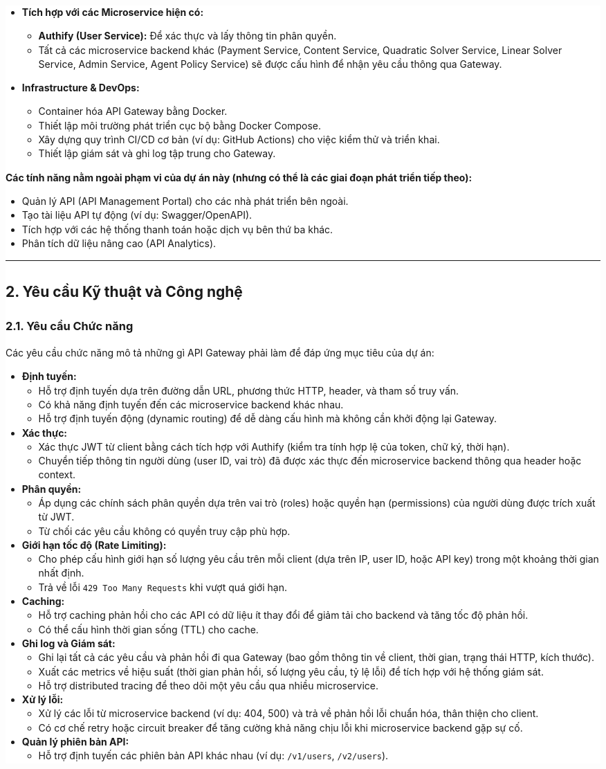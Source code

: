 *   **Tích hợp với các Microservice hiện có:**
    *   **Authify (User Service):** Để xác thực và lấy thông tin phân quyền.
    *   Tất cả các microservice backend khác (Payment Service, Content Service, Quadratic Solver Service, Linear Solver Service, Admin Service, Agent Policy Service) sẽ được cấu hình để nhận yêu cầu thông qua Gateway.

*   **Infrastructure & DevOps:**
    *   Container hóa API Gateway bằng Docker.
    *   Thiết lập môi trường phát triển cục bộ bằng Docker Compose.
    *   Xây dựng quy trình CI/CD cơ bản (ví dụ: GitHub Actions) cho việc kiểm thử và triển khai.
    *   Thiết lập giám sát và ghi log tập trung cho Gateway.

**Các tính năng nằm ngoài phạm vi của dự án này (nhưng có thể là các giai đoạn phát triển tiếp theo):**

*   Quản lý API (API Management Portal) cho các nhà phát triển bên ngoài.
*   Tạo tài liệu API tự động (ví dụ: Swagger/OpenAPI).
*   Tích hợp với các hệ thống thanh toán hoặc dịch vụ bên thứ ba khác.
*   Phân tích dữ liệu nâng cao (API Analytics).

---

## 2. Yêu cầu Kỹ thuật và Công nghệ

### 2.1. Yêu cầu Chức năng

Các yêu cầu chức năng mô tả những gì API Gateway phải làm để đáp ứng mục tiêu của dự án:

*   **Định tuyến:**
    *   Hỗ trợ định tuyến dựa trên đường dẫn URL, phương thức HTTP, header, và tham số truy vấn.
    *   Có khả năng định tuyến đến các microservice backend khác nhau.
    *   Hỗ trợ định tuyến động (dynamic routing) để dễ dàng cấu hình mà không cần khởi động lại Gateway.
*   **Xác thực:**
    *   Xác thực JWT từ client bằng cách tích hợp với Authify (kiểm tra tính hợp lệ của token, chữ ký, thời hạn).
    *   Chuyển tiếp thông tin người dùng (user ID, vai trò) đã được xác thực đến microservice backend thông qua header hoặc context.
*   **Phân quyền:**
    *   Áp dụng các chính sách phân quyền dựa trên vai trò (roles) hoặc quyền hạn (permissions) của người dùng được trích xuất từ JWT.
    *   Từ chối các yêu cầu không có quyền truy cập phù hợp.
*   **Giới hạn tốc độ (Rate Limiting):**
    *   Cho phép cấu hình giới hạn số lượng yêu cầu trên mỗi client (dựa trên IP, user ID, hoặc API key) trong một khoảng thời gian nhất định.
    *   Trả về lỗi `429 Too Many Requests` khi vượt quá giới hạn.
*   **Caching:**
    *   Hỗ trợ caching phản hồi cho các API có dữ liệu ít thay đổi để giảm tải cho backend và tăng tốc độ phản hồi.
    *   Có thể cấu hình thời gian sống (TTL) cho cache.
*   **Ghi log và Giám sát:**
    *   Ghi lại tất cả các yêu cầu và phản hồi đi qua Gateway (bao gồm thông tin về client, thời gian, trạng thái HTTP, kích thước).
    *   Xuất các metrics về hiệu suất (thời gian phản hồi, số lượng yêu cầu, tỷ lệ lỗi) để tích hợp với hệ thống giám sát.
    *   Hỗ trợ distributed tracing để theo dõi một yêu cầu qua nhiều microservice.
*   **Xử lý lỗi:**
    *   Xử lý các lỗi từ microservice backend (ví dụ: 404, 500) và trả về phản hồi lỗi chuẩn hóa, thân thiện cho client.
    *   Có cơ chế retry hoặc circuit breaker để tăng cường khả năng chịu lỗi khi microservice backend gặp sự cố.
*   **Quản lý phiên bản API:**
    *   Hỗ trợ định tuyến các phiên bản API khác nhau (ví dụ: `/v1/users`, `/v2/users`).
